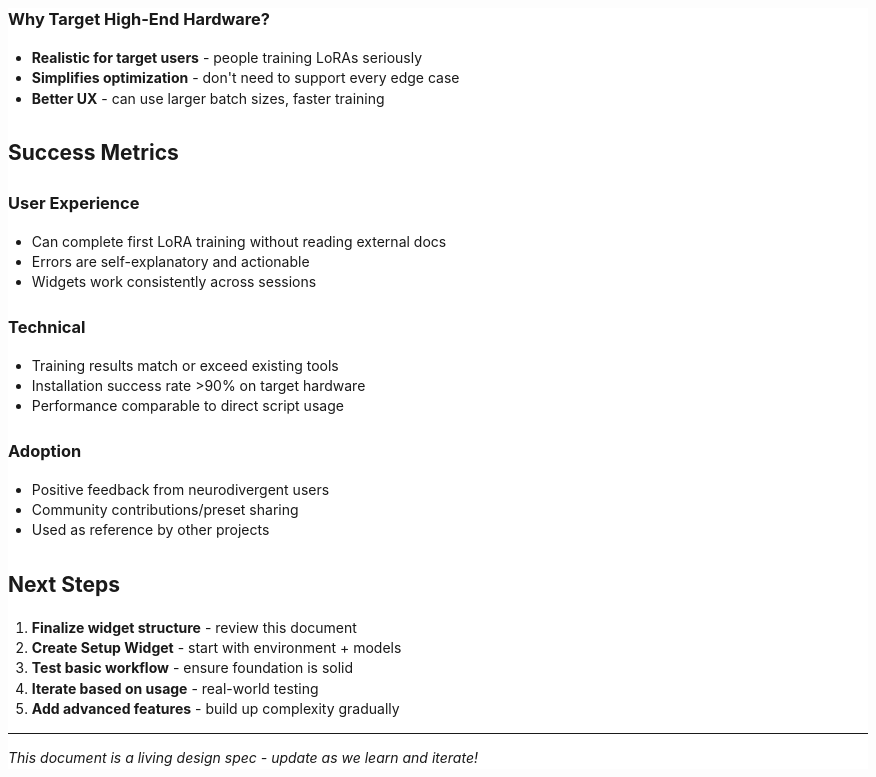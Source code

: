 ### Why Target High-End Hardware?
- **Realistic for target users** - people training LoRAs seriously
- **Simplifies optimization** - don't need to support every edge case
- **Better UX** - can use larger batch sizes, faster training

## Success Metrics

### User Experience
- Can complete first LoRA training without reading external docs
- Errors are self-explanatory and actionable
- Widgets work consistently across sessions

### Technical
- Training results match or exceed existing tools
- Installation success rate >90% on target hardware
- Performance comparable to direct script usage

### Adoption
- Positive feedback from neurodivergent users
- Community contributions/preset sharing
- Used as reference by other projects

## Next Steps

1. **Finalize widget structure** - review this document
2. **Create Setup Widget** - start with environment + models
3. **Test basic workflow** - ensure foundation is solid
4. **Iterate based on usage** - real-world testing
5. **Add advanced features** - build up complexity gradually

---

*This document is a living design spec - update as we learn and iterate!*